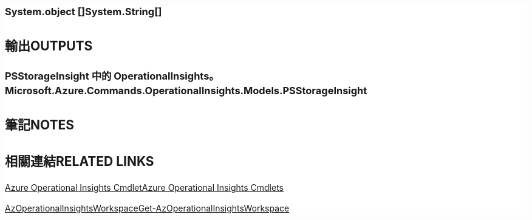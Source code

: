 ### <span data-ttu-id="04c23-138">System.object []</span><span class="sxs-lookup"><span data-stu-id="04c23-138">System.String[]</span></span>

## <span data-ttu-id="04c23-139">輸出</span><span class="sxs-lookup"><span data-stu-id="04c23-139">OUTPUTS</span></span>

### <span data-ttu-id="04c23-140">PSStorageInsight 中的 OperationalInsights。</span><span class="sxs-lookup"><span data-stu-id="04c23-140">Microsoft.Azure.Commands.OperationalInsights.Models.PSStorageInsight</span></span>

## <span data-ttu-id="04c23-141">筆記</span><span class="sxs-lookup"><span data-stu-id="04c23-141">NOTES</span></span>

## <span data-ttu-id="04c23-142">相關連結</span><span class="sxs-lookup"><span data-stu-id="04c23-142">RELATED LINKS</span></span>

[<span data-ttu-id="04c23-143">Azure Operational Insights Cmdlet</span><span class="sxs-lookup"><span data-stu-id="04c23-143">Azure Operational Insights Cmdlets</span></span>](./Az.OperationalInsights.md)

[<span data-ttu-id="04c23-144">AzOperationalInsightsWorkspace</span><span class="sxs-lookup"><span data-stu-id="04c23-144">Get-AzOperationalInsightsWorkspace</span></span>](./Get-AzOperationalInsightsWorkspace.md)


